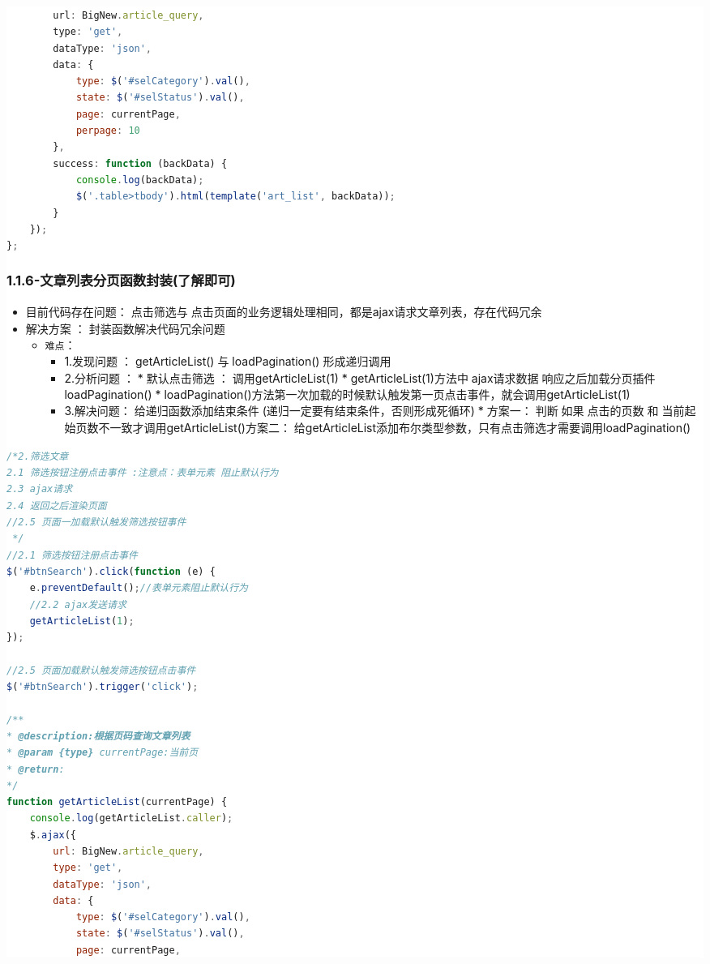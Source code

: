 ```javascript
        url: BigNew.article_query,
        type: 'get',
        dataType: 'json',
        data: {
            type: $('#selCategory').val(),
            state: $('#selStatus').val(),
            page: currentPage,
            perpage: 10
        },
        success: function (backData) {
            console.log(backData);
            $('.table>tbody').html(template('art_list', backData));
        }
    });
};
```



### 1.1.6-文章列表分页函数封装(了解即可)

* 目前代码存在问题： 点击筛选与 点击页面的业务逻辑处理相同，都是ajax请求文章列表，存在代码冗余
* 解决方案 ： 封装函数解决代码冗余问题
  * `难点`：
    * 1.发现问题 ： getArticleList()  与 loadPagination() 形成递归调用
    * 2.分析问题 ：
                  *  默认点击筛选 ： 调用getArticleList(1) 
                  * getArticleList(1)方法中 ajax请求数据 响应之后加载分页插件loadPagination()
                  * loadPagination()方法第一次加载的时候默认触发第一页点击事件，就会调用getArticleList(1)
    * 3.解决问题： 给递归函数添加结束条件 (递归一定要有结束条件，否则形成死循环)
                  * 方案一： 判断 如果 点击的页数 和 当前起始页数不一致才调用getArticleList()方案二： 给getArticleList添加布尔类型参数，只有点击筛选才需要调用loadPagination()

```javascript
/*2.筛选文章 
2.1 筛选按钮注册点击事件 :注意点：表单元素 阻止默认行为
2.3 ajax请求
2.4 返回之后渲染页面
//2.5 页面一加载默认触发筛选按钮事件
 */
//2.1 筛选按钮注册点击事件
$('#btnSearch').click(function (e) {
    e.preventDefault();//表单元素阻止默认行为
    //2.2 ajax发送请求
    getArticleList(1);
});

//2.5 页面加载默认触发筛选按钮点击事件
$('#btnSearch').trigger('click');

/**
* @description:根据页码查询文章列表
* @param {type} currentPage:当前页
* @return: 
*/
function getArticleList(currentPage) {
    console.log(getArticleList.caller);
    $.ajax({
        url: BigNew.article_query,
        type: 'get',
        dataType: 'json',
        data: {
            type: $('#selCategory').val(),
            state: $('#selStatus').val(),
            page: currentPage,
```